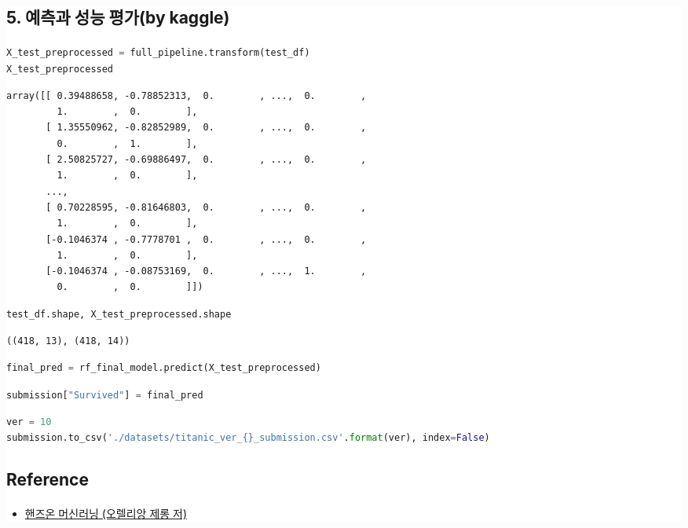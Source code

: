 ## 5. 예측과 성능 평가(by kaggle)


```python
X_test_preprocessed = full_pipeline.transform(test_df)
X_test_preprocessed
```




    array([[ 0.39488658, -0.78852313,  0.        , ...,  0.        ,
             1.        ,  0.        ],
           [ 1.35550962, -0.82852989,  0.        , ...,  0.        ,
             0.        ,  1.        ],
           [ 2.50825727, -0.69886497,  0.        , ...,  0.        ,
             1.        ,  0.        ],
           ...,
           [ 0.70228595, -0.81646803,  0.        , ...,  0.        ,
             1.        ,  0.        ],
           [-0.1046374 , -0.7778701 ,  0.        , ...,  0.        ,
             1.        ,  0.        ],
           [-0.1046374 , -0.08753169,  0.        , ...,  1.        ,
             0.        ,  0.        ]])




```python
test_df.shape, X_test_preprocessed.shape
```




    ((418, 13), (418, 14))




```python
final_pred = rf_final_model.predict(X_test_preprocessed)
```


```python
submission["Survived"] = final_pred
```


```python
ver = 10
submission.to_csv('./datasets/titanic_ver_{}_submission.csv'.format(ver), index=False)
```

## Reference
- [핸즈온 머신러닝 (오렐리앙 제롱 저)](https://www.aladin.co.kr/shop/wproduct.aspx?ItemId=237677114)
